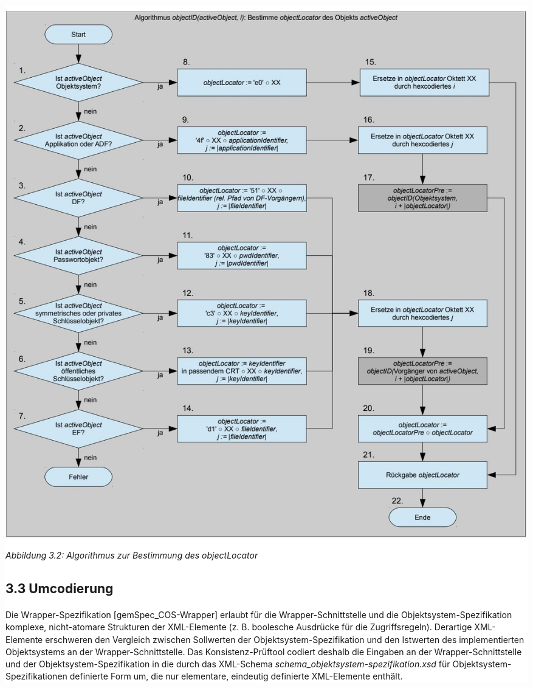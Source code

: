 ![](_page_25_Figure_1.jpeg)

<span id="page-25-1"></span>*Abbildung 3.2: Algorithmus zur Bestimmung des objectLocator*

## <span id="page-25-0"></span>3.3 Umcodierung

Die Wrapper-Spezifikation [gemSpec\_COS-Wrapper] erlaubt für die Wrapper-Schnittstelle und die Objektsystem-Spezifikation komplexe, nicht-atomare Strukturen der XML-Elemente (z. B. boolesche Ausdrücke für die Zugriffsregeln). Derartige XML-Elemente erschweren den Vergleich zwischen Sollwerten der Objektsystem-Spezifikation und den Istwerten des implementierten Objektsystems an der Wrapper-Schnittstelle. Das Konsistenz-Prüftool codiert deshalb die Eingaben an der Wrapper-Schnittstelle und der Objektsystem-Spezifikation in die durch das XML-Schema *schema\_objektsystem-spezifikation.xsd* für Objektsystem-Spezifikationen definierte Form um, die nur elementare, eindeutig definierte XML-Elemente enthält.

